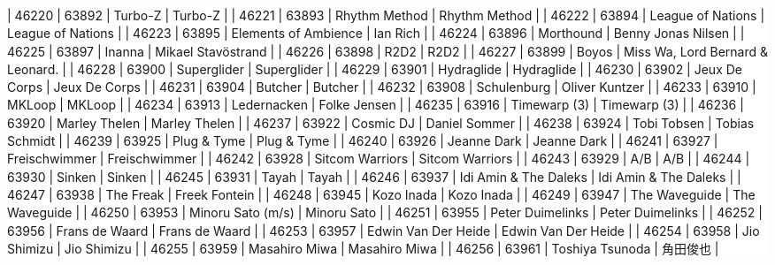 | 46220 | 63892 | Turbo-Z | Turbo-Z |
| 46221 | 63893 | Rhythm Method | Rhythm Method |
| 46222 | 63894 | League of Nations | League of Nations |
| 46223 | 63895 | Elements of Ambience | Ian Rich |
| 46224 | 63896 | Morthound | Benny Jonas Nilsen |
| 46225 | 63897 | Inanna | Mikael Stavöstrand |
| 46226 | 63898 | R2D2 | R2D2 |
| 46227 | 63899 | Boyos | Miss Wa, Lord Bernard & Leonard. |
| 46228 | 63900 | Superglider | Superglider |
| 46229 | 63901 | Hydraglide | Hydraglide |
| 46230 | 63902 | Jeux De Corps | Jeux De Corps |
| 46231 | 63904 | Butcher | Butcher |
| 46232 | 63908 | Schulenburg | Oliver Kuntzer |
| 46233 | 63910 | MKLoop | MKLoop |
| 46234 | 63913 | Ledernacken | Folke Jensen |
| 46235 | 63916 | Timewarp (3) | Timewarp (3) |
| 46236 | 63920 | Marley Thelen | Marley Thelen |
| 46237 | 63922 | Cosmic DJ | Daniel Sommer |
| 46238 | 63924 | Tobi Tobsen | Tobias Schmidt |
| 46239 | 63925 | Plug & Tyme | Plug & Tyme |
| 46240 | 63926 | Jeanne Dark | Jeanne Dark |
| 46241 | 63927 | Freischwimmer | Freischwimmer |
| 46242 | 63928 | Sitcom Warriors | Sitcom Warriors |
| 46243 | 63929 | A/B | A/B |
| 46244 | 63930 | Sinken | Sinken |
| 46245 | 63931 | Tayah | Tayah |
| 46246 | 63937 | Idi Amin & The Daleks | Idi Amin & The Daleks |
| 46247 | 63938 | The Freak | Freek Fontein |
| 46248 | 63945 | Kozo Inada | Kozo Inada |
| 46249 | 63947 | The Waveguide | The Waveguide |
| 46250 | 63953 | Minoru Sato (m/s) | Minoru Sato |
| 46251 | 63955 | Peter Duimelinks | Peter Duimelinks |
| 46252 | 63956 | Frans de Waard | Frans de Waard |
| 46253 | 63957 | Edwin Van Der Heide | Edwin Van Der Heide |
| 46254 | 63958 | Jio Shimizu | Jio Shimizu |
| 46255 | 63959 | Masahiro Miwa | Masahiro Miwa |
| 46256 | 63961 | Toshiya Tsunoda | 角田俊也 |